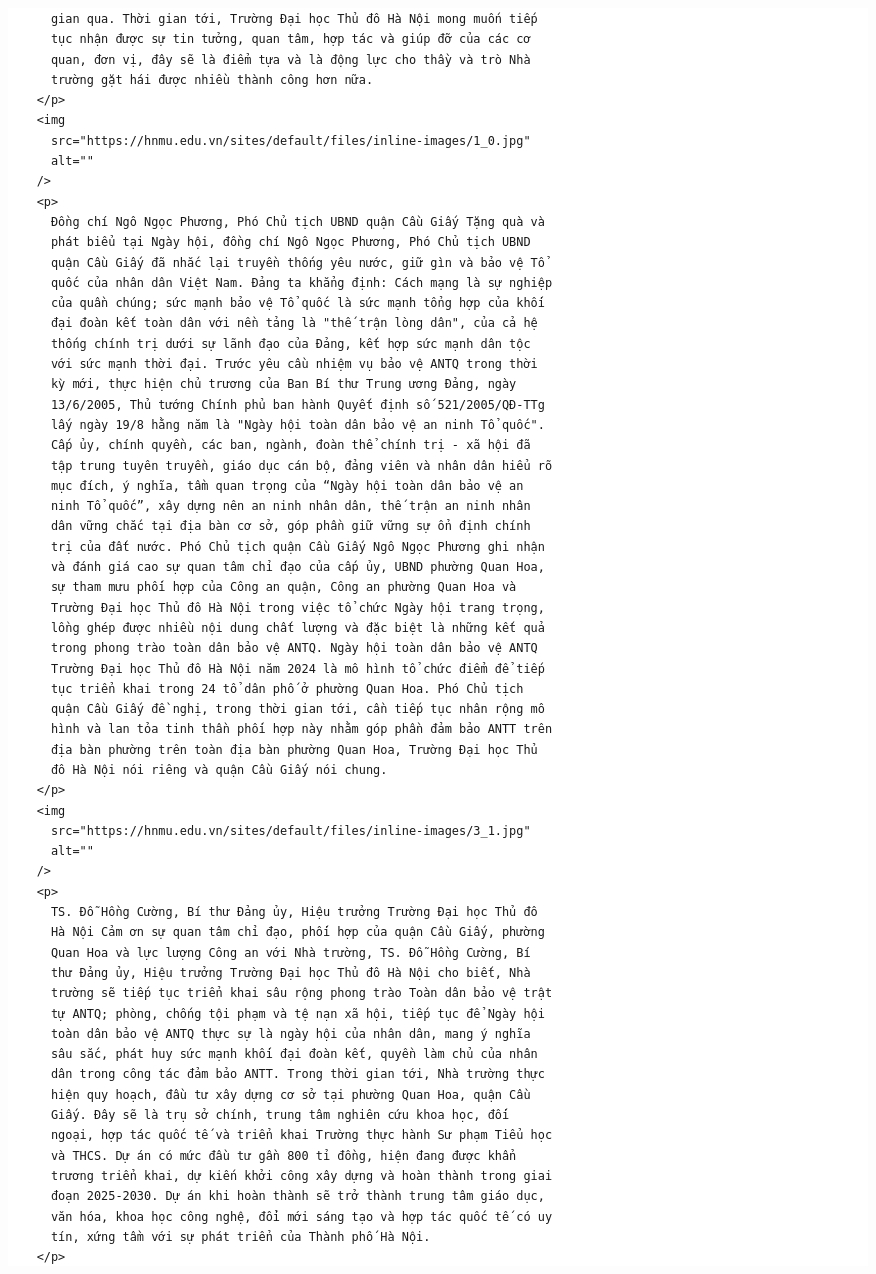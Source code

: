           gian qua. Thời gian tới, Trường Đại học Thủ đô Hà Nội mong muốn tiếp
          tục nhận được sự tin tưởng, quan tâm, hợp tác và giúp đỡ của các cơ
          quan, đơn vị, đây sẽ là điểm tựa và là động lực cho thầy và trò Nhà
          trường gặt hái được nhiều thành công hơn nữa.
        </p>
        <img
          src="https://hnmu.edu.vn/sites/default/files/inline-images/1_0.jpg"
          alt=""
        />
        <p>
          Đồng chí Ngô Ngọc Phương, Phó Chủ tịch UBND quận Cầu Giấy Tặng quà và
          phát biểu tại Ngày hội, đồng chí Ngô Ngọc Phương, Phó Chủ tịch UBND
          quận Cầu Giấy đã nhắc lại truyền thống yêu nước, giữ gìn và bảo vệ Tổ
          quốc của nhân dân Việt Nam. Đảng ta khẳng định: Cách mạng là sự nghiệp
          của quần chúng; sức mạnh bảo vệ Tổ quốc là sức mạnh tổng hợp của khối
          đại đoàn kết toàn dân với nền tảng là "thế trận lòng dân", của cả hệ
          thống chính trị dưới sự lãnh đạo của Đảng, kết hợp sức mạnh dân tộc
          với sức mạnh thời đại. Trước yêu cầu nhiệm vụ bảo vệ ANTQ trong thời
          kỳ mới, thực hiện chủ trương của Ban Bí thư Trung ương Đảng, ngày
          13/6/2005, Thủ tướng Chính phủ ban hành Quyết định số 521/2005/QĐ-TTg
          lấy ngày 19/8 hằng năm là "Ngày hội toàn dân bảo vệ an ninh Tổ quốc".
          Cấp ủy, chính quyền, các ban, ngành, đoàn thể chính trị - xã hội đã
          tập trung tuyên truyền, giáo dục cán bộ, đảng viên và nhân dân hiểu rõ
          mục đích, ý nghĩa, tầm quan trọng của “Ngày hội toàn dân bảo vệ an
          ninh Tổ quốc”, xây dựng nên an ninh nhân dân, thế trận an ninh nhân
          dân vững chắc tại địa bàn cơ sở, góp phần giữ vững sự ổn định chính
          trị của đất nước. Phó Chủ tịch quận Cầu Giấy Ngô Ngọc Phương ghi nhận
          và đánh giá cao sự quan tâm chỉ đạo của cấp ủy, UBND phường Quan Hoa,
          sự tham mưu phối hợp của Công an quận, Công an phường Quan Hoa và
          Trường Đại học Thủ đô Hà Nội trong việc tổ chức Ngày hội trang trọng,
          lồng ghép được nhiều nội dung chất lượng và đặc biệt là những kết quả
          trong phong trào toàn dân bảo vệ ANTQ. Ngày hội toàn dân bảo vệ ANTQ
          Trường Đại học Thủ đô Hà Nội năm 2024 là mô hình tổ chức điểm để tiếp
          tục triển khai trong 24 tổ dân phố ở phường Quan Hoa. Phó Chủ tịch
          quận Cầu Giấy đề nghị, trong thời gian tới, cần tiếp tục nhân rộng mô
          hình và lan tỏa tinh thần phối hợp này nhằm góp phần đảm bảo ANTT trên
          địa bàn phường trên toàn địa bàn phường Quan Hoa, Trường Đại học Thủ
          đô Hà Nội nói riêng và quận Cầu Giấy nói chung.
        </p>
        <img
          src="https://hnmu.edu.vn/sites/default/files/inline-images/3_1.jpg"
          alt=""
        />
        <p>
          TS. Đỗ Hồng Cường, Bí thư Đảng ủy, Hiệu trưởng Trường Đại học Thủ đô
          Hà Nội Cảm ơn sự quan tâm chỉ đạo, phối hợp của quận Cầu Giấy, phường
          Quan Hoa và lực lượng Công an với Nhà trường, TS. Đỗ Hồng Cường, Bí
          thư Đảng ủy, Hiệu trưởng Trường Đại học Thủ đô Hà Nội cho biết, Nhà
          trường sẽ tiếp tục triển khai sâu rộng phong trào Toàn dân bảo vệ trật
          tự ANTQ; phòng, chống tội phạm và tệ nạn xã hội, tiếp tục để Ngày hội
          toàn dân bảo vệ ANTQ thực sự là ngày hội của nhân dân, mang ý nghĩa
          sâu sắc, phát huy sức mạnh khối đại đoàn kết, quyền làm chủ của nhân
          dân trong công tác đảm bảo ANTT. Trong thời gian tới, Nhà trường thực
          hiện quy hoạch, đầu tư xây dựng cơ sở tại phường Quan Hoa, quận Cầu
          Giấy. Đây sẽ là trụ sở chính, trung tâm nghiên cứu khoa học, đối
          ngoại, hợp tác quốc tế và triển khai Trường thực hành Sư phạm Tiểu học
          và THCS. Dự án có mức đầu tư gần 800 tỉ đồng, hiện đang được khẩn
          trương triển khai, dự kiến khởi công xây dựng và hoàn thành trong giai
          đoạn 2025-2030. Dự án khi hoàn thành sẽ trở thành trung tâm giáo dục,
          văn hóa, khoa học công nghệ, đổi mới sáng tạo và hợp tác quốc tế có uy
          tín, xứng tầm với sự phát triển của Thành phố Hà Nội.
        </p>